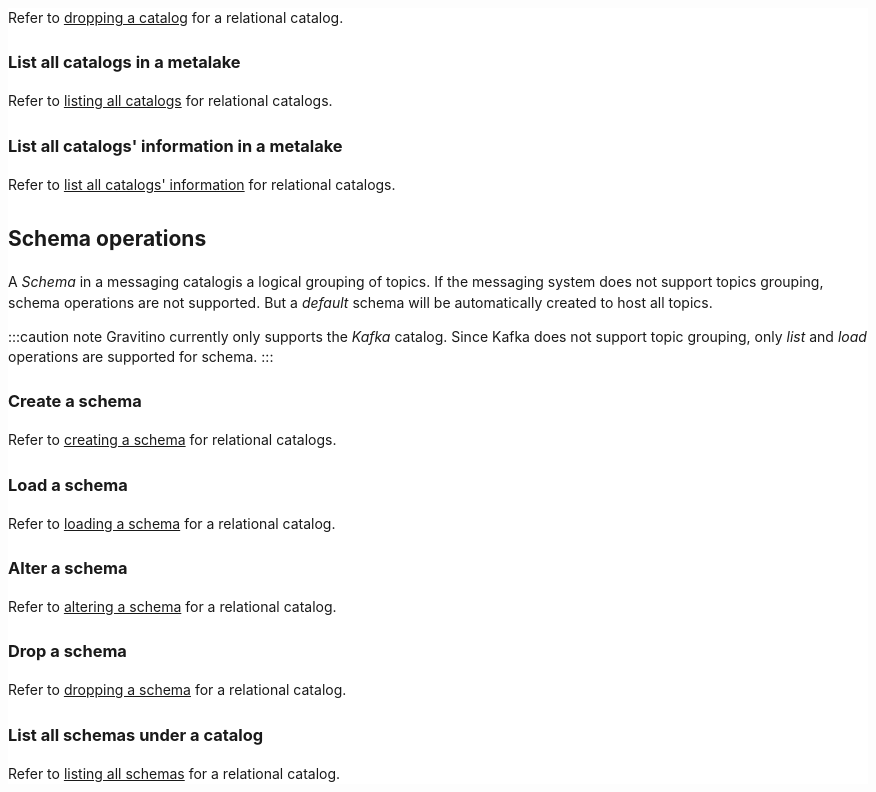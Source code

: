 Refer to [dropping a catalog](./manage-relational-metadata-using-gravitino.md#drop-a-catalog)
for a relational catalog.

### List all catalogs in a metalake

Refer to [listing all catalogs](./manage-relational-metadata-using-gravitino.md#list-all-catalogs-in-a-metalake)
for relational catalogs.

### List all catalogs' information in a metalake

Refer to [list all catalogs' information](./manage-relational-metadata-using-gravitino.md#list-all-catalogs-information-in-a-metalake)
for relational catalogs.

## Schema operations

A *Schema* in a messaging catalogis a logical grouping of topics.
If the messaging system does not support topics grouping, schema operations are not supported.
But a *default* schema will be automatically created to host all topics.

:::caution note
Gravitino currently only supports the *Kafka* catalog.
Since Kafka does not support topic grouping, only *list* and *load* operations are supported for schema.
:::

### Create a schema

Refer to [creating a schema](./manage-relational-metadata-using-gravitino.md#create-a-schema)
for relational catalogs.

### Load a schema

Refer to [loading a schema](./manage-relational-metadata-using-gravitino.md#load-a-schema)
for a relational catalog.

### Alter a schema

Refer to [altering a schema](./manage-relational-metadata-using-gravitino.md#alter-a-schema)
for a relational catalog.

### Drop a schema

Refer to [dropping a schema](./manage-relational-metadata-using-gravitino.md#drop-a-schema)
for a relational catalog.

### List all schemas under a catalog

Refer to [listing all schemas](./manage-relational-metadata-using-gravitino.md#list-all-schemas-under-a-catalog)
for a relational catalog.
